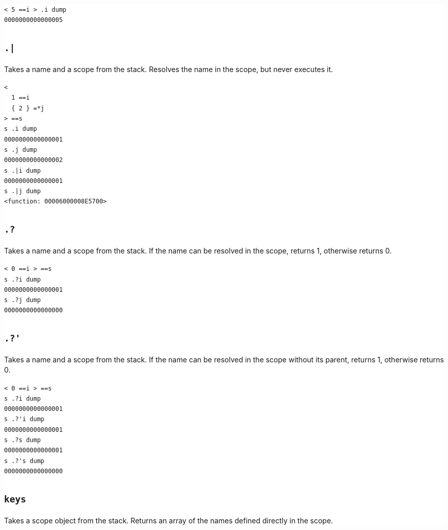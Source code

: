    < 5 ==i > .i dump
    0000000000000005


`.|`
----

Takes a name and a scope from the stack. Resolves the name in the scope, but never executes it.

    <
      1 ==i
      { 2 } =*j
    > ==s
    s .i dump
    0000000000000001
    s .j dump
    0000000000000002
    s .|i dump
    0000000000000001
    s .|j dump
    <function: 00006000008E5700>


`.?`
----

Takes a name and a scope from the stack. If the name can be resolved in the scope, returns 1, otherwise returns 0.

    < 0 ==i > ==s
    s .?i dump
    0000000000000001
    s .?j dump
    0000000000000000

`.?'`
-----

Takes a name and a scope from the stack. If the name can be resolved in the scope without its parent,
returns 1, otherwise returns 0.

    < 0 ==i > ==s
    s .?i dump
    0000000000000001
    s .?'i dump
    0000000000000001
    s .?s dump
    0000000000000001
    s .?'s dump
    0000000000000000


`keys`
------

Takes a scope object from the stack. Returns an array of the names defined directly in the scope.
